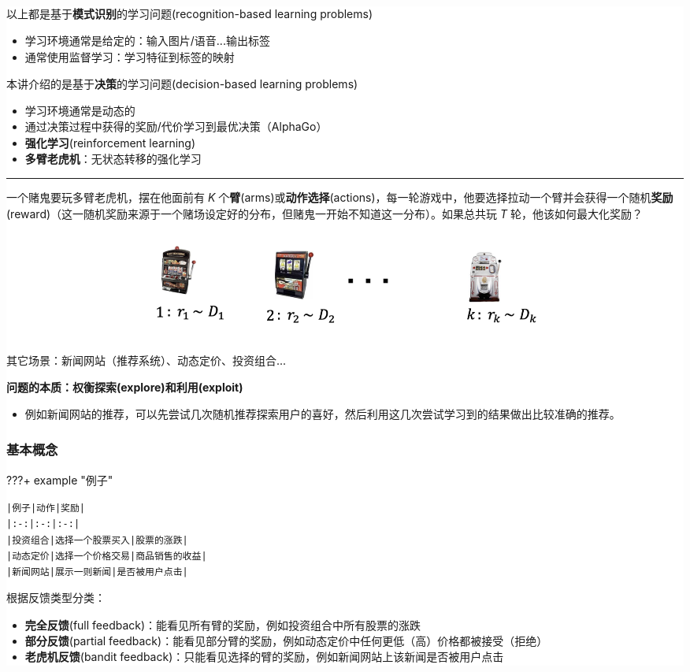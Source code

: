 </div>

以上都是基于**模式识别**的学习问题(recognition-based learning problems)

- 学习环境通常是给定的：输入图片/语音...输出标签
- 通常使用监督学习：学习特征到标签的映射

本讲介绍的是基于**决策**的学习问题(decision-based learning problems)

- 学习环境通常是动态的
- 通过决策过程中获得的奖励/代价学习到最优决策（AlphaGo）
- **强化学习**(reinforcement learning)
- **多臂老虎机**：无状态转移的强化学习

---
一个赌鬼要玩多臂老虎机，摆在他面前有 $K$ 个**臂**(arms)或**动作选择**(actions)，每一轮游戏中，他要选择拉动一个臂并会获得一个随机**奖励**(reward)（这一随机奖励来源于一个赌场设定好的分布，但赌鬼一开始不知道这一分布）。如果总共玩 $T$ 轮，他该如何最大化奖励？

<div style="text-align: center">
    <img src="images/lec5/2.png" width="60%">
</div>

其它场景：新闻网站（推荐系统）、动态定价、投资组合...

**问题的本质：权衡探索(explore)和利用(exploit)**

- 例如新闻网站的推荐，可以先尝试几次随机推荐探索用户的喜好，然后利用这几次尝试学习到的结果做出比较准确的推荐。


### 基本概念

???+ example "例子"

    |例子|动作|奖励|
    |:-:|:-:|:-:|
    |投资组合|选择一个股票买入|股票的涨跌|
    |动态定价|选择一个价格交易|商品销售的收益|
    |新闻网站|展示一则新闻|是否被用户点击|

根据反馈类型分类：

- **完全反馈**(full feedback)：能看见所有臂的奖励，例如投资组合中所有股票的涨跌
- **部分反馈**(partial feedback)：能看见部分臂的奖励，例如动态定价中任何更低（高）价格都被接受（拒绝）
- **老虎机反馈**(bandit feedback)：只能看见选择的臂的奖励，例如新闻网站上该新闻是否被用户点击
